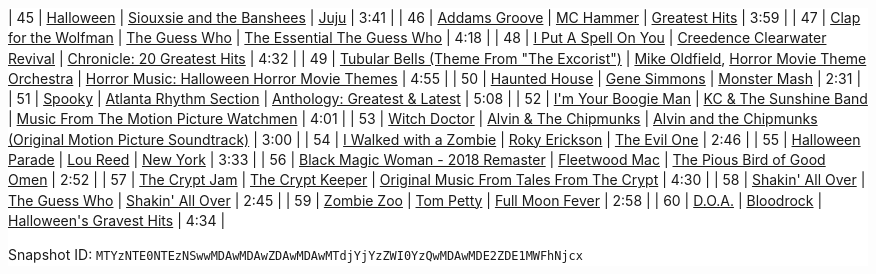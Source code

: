 | 45 | [Halloween](https://open.spotify.com/track/3lM9UdOYvDIs5PSY8aBEl2) | [Siouxsie and the Banshees](https://open.spotify.com/artist/1n65zfwYIj5kKEtNgxUlWb) | [Juju](https://open.spotify.com/album/5OEum65e1HMGX51Ifu51Wb) | 3:41 |
| 46 | [Addams Groove](https://open.spotify.com/track/46jqxETXUwgLRsoMGuwFLa) | [MC Hammer](https://open.spotify.com/artist/2rblp9fJo16ZPTcKDtlmKW) | [Greatest Hits](https://open.spotify.com/album/0BeNwL2U8jk6pYMNP1sfQj) | 3:59 |
| 47 | [Clap for the Wolfman](https://open.spotify.com/track/1od6mE18KChjjcZv5DZ0KS) | [The Guess Who](https://open.spotify.com/artist/0cQuYRSzlItquYxsQKDvVc) | [The Essential The Guess Who](https://open.spotify.com/album/5i8Xr8PFPOHqZbnj0nmKQu) | 4:18 |
| 48 | [I Put A Spell On You](https://open.spotify.com/track/5AmWO1ItTiv3XV0AnVEiiI) | [Creedence Clearwater Revival](https://open.spotify.com/artist/3IYUhFvPQItj6xySrBmZkd) | [Chronicle: 20 Greatest Hits](https://open.spotify.com/album/03GKkfyog7hnllilFS3jIV) | 4:32 |
| 49 | [Tubular Bells \(Theme From "The Excorist"\)](https://open.spotify.com/track/1qFv2UzbRvclf7qMIv7zaV) | [Mike Oldfield](https://open.spotify.com/artist/562Od3CffWedyz2BbeYWVn), [Horror Movie Theme Orchestra](https://open.spotify.com/artist/49rLxanfKgiJDwXseYOZDZ) | [Horror Music: Halloween Horror Movie Themes](https://open.spotify.com/album/30Nx7E5qBCRQLvWziEyLxv) | 4:55 |
| 50 | [Haunted House](https://open.spotify.com/track/7s96am2T2C2LTU5CIin04g) | [Gene Simmons](https://open.spotify.com/artist/4iebo7ZPPFQ7cFVo5CKfgF) | [Monster Mash](https://open.spotify.com/album/54lmZz23NZiOW81Kp1KpkC) | 2:31 |
| 51 | [Spooky](https://open.spotify.com/track/4GWQYgA00ta6S6mI9YXXif) | [Atlanta Rhythm Section](https://open.spotify.com/artist/0WgyCbru4tXnMsbTmX4mFw) | [Anthology: Greatest & Latest](https://open.spotify.com/album/77zP5bPRVdgazrSEn0QPkO) | 5:08 |
| 52 | [I'm Your Boogie Man](https://open.spotify.com/track/5VlumAeycmMSVt59b7EA4Q) | [KC & The Sunshine Band](https://open.spotify.com/artist/3mQBpAOMWYqAZyxtyeo4Lo) | [Music From The Motion Picture Watchmen](https://open.spotify.com/album/5643V0ojEFh2bULWiPhuhs) | 4:01 |
| 53 | [Witch Doctor](https://open.spotify.com/track/6PRC2qyslEy7GfzmtyDPQp) | [Alvin & The Chipmunks](https://open.spotify.com/artist/1SCWcYnoEh1978ycTDhZoW) | [Alvin and the Chipmunks \(Original Motion Picture Soundtrack\)](https://open.spotify.com/album/10Cm4Yqli7pS3NwKd7Olw1) | 3:00 |
| 54 | [I Walked with a Zombie](https://open.spotify.com/track/5WjGaYhbm2c0KoNH7uhem5) | [Roky Erickson](https://open.spotify.com/artist/7hCsRnXtcbez8msLPfjbkz) | [The Evil One](https://open.spotify.com/album/625D7Framo0tCKlhdLKoE4) | 2:46 |
| 55 | [Halloween Parade](https://open.spotify.com/track/5Hb0p1Ti6nkeA3SSKfbvM2) | [Lou Reed](https://open.spotify.com/artist/42TFhl7WlMRXiNqzSrnzPL) | [New York](https://open.spotify.com/album/7xGqf9DddW89cg7m6zX88t) | 3:33 |
| 56 | [Black Magic Woman \- 2018 Remaster](https://open.spotify.com/track/7rea8oiI7zkZI5dbigK06f) | [Fleetwood Mac](https://open.spotify.com/artist/08GQAI4eElDnROBrJRGE0X) | [The Pious Bird of Good Omen](https://open.spotify.com/album/2vykpF7BFnflpzjTCG52FU) | 2:52 |
| 57 | [The Crypt Jam](https://open.spotify.com/track/21zjT55VHzq3PHc2CQlAeJ) | [The Crypt Keeper](https://open.spotify.com/artist/3qTu9ge2h0VltEnDZQ1e2D) | [Original Music From Tales From The Crypt](https://open.spotify.com/album/7wyQJPnNpvGimZrQ7PGO4q) | 4:30 |
| 58 | [Shakin' All Over](https://open.spotify.com/track/2jX4y8iUPtrAan4gzzKi7h) | [The Guess Who](https://open.spotify.com/artist/0cQuYRSzlItquYxsQKDvVc) | [Shakin' All Over](https://open.spotify.com/album/4MiiEjLiUWLUDNSbubCNyK) | 2:45 |
| 59 | [Zombie Zoo](https://open.spotify.com/track/6fKYUIurKDNTHz7bEOaOj6) | [Tom Petty](https://open.spotify.com/artist/2UZMlIwnkgAEDBsw1Rejkn) | [Full Moon Fever](https://open.spotify.com/album/5d71Imt5CIb7LpQwDMQ093) | 2:58 |
| 60 | [D.O.A.](https://open.spotify.com/track/0whBqRSuzEa2ZLv1LeG3K6) | [Bloodrock](https://open.spotify.com/artist/522yoVmanZmrgK5qy3GyRK) | [Halloween's Gravest Hits](https://open.spotify.com/album/7I2eOFPEM14Yjh9cOPlYOh) | 4:34 |

Snapshot ID: `MTYzNTE0NTEzNSwwMDAwMDAwZDAwMDAwMTdjYjYzZWI0YzQwMDAwMDE2ZDE1MWFhNjcx`
